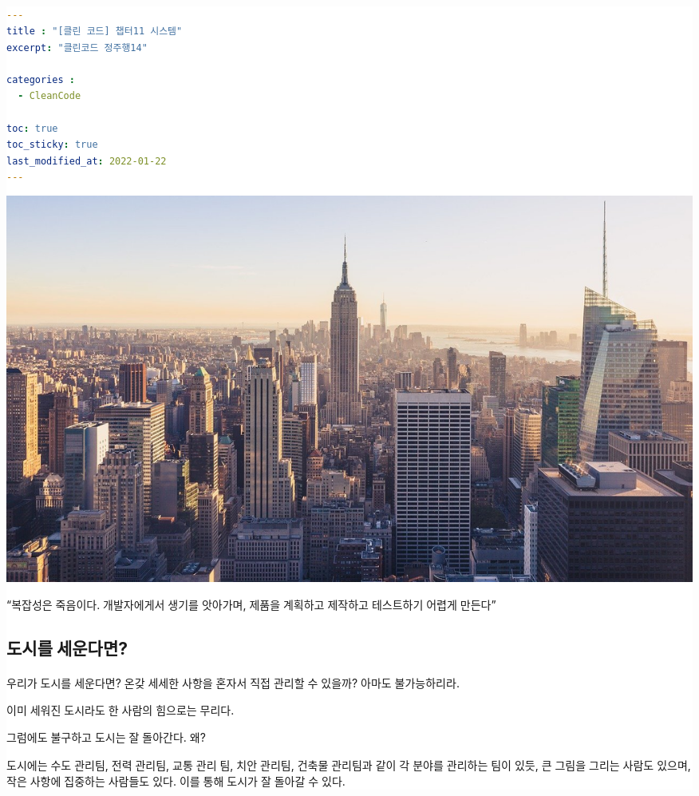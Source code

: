 ```yaml
---
title : "[클린 코드] 챕터11 시스템"
excerpt: "클린코드 정주행14"

categories :
  - CleanCode

toc: true
toc_sticky: true
last_modified_at: 2022-01-22
---
```



![buildings.jpg](/assets/images/buildings.jpg?raw=true)

“복잡성은 죽음이다. 개발자에게서 생기를 앗아가며, 제품을 계획하고 제작하고 테스트하기 어렵게 만든다”

## 도시를 세운다면?

우리가 도시를 세운다면? 온갖 세세한 사항을 혼자서 직접 관리할 수 있을까? 아마도 불가능하리라.

이미 세워진 도시라도 한 사람의 힘으로는 무리다.

그럼에도 불구하고 도시는 잘 돌아간다. 왜?

도시에는 수도 관리팀, 전력 관리팀, 교통 관리 팀, 치안 관리팀, 건축물 관리팀과 같이 각 분야를 관리하는 팀이 있듯, 큰 그림을 그리는 사람도 있으며, 작은 사항에 집중하는 사람들도 있다. 이를 통해 도시가 잘 돌아갈 수 있다.
